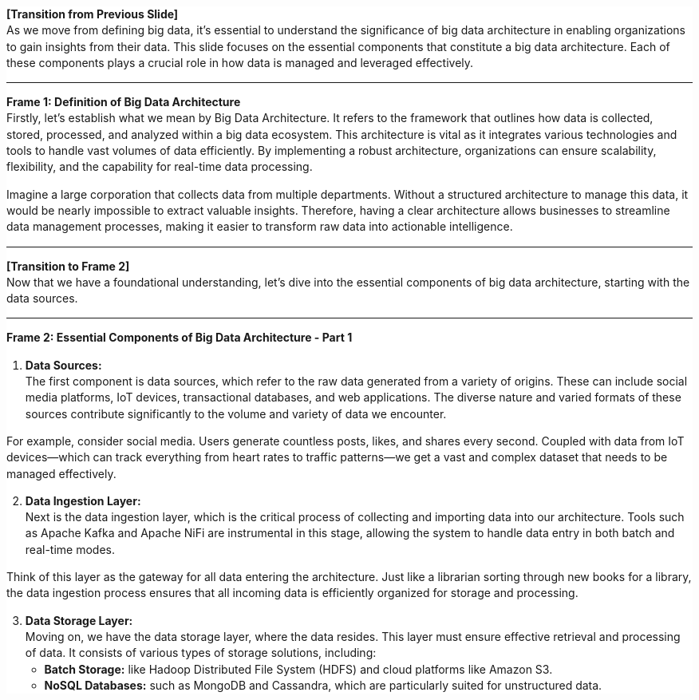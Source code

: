 
**[Transition from Previous Slide]**  
As we move from defining big data, it’s essential to understand the significance of big data architecture in enabling organizations to gain insights from their data. This slide focuses on the essential components that constitute a big data architecture. Each of these components plays a crucial role in how data is managed and leveraged effectively.

---

**Frame 1: Definition of Big Data Architecture**  
Firstly, let’s establish what we mean by Big Data Architecture. It refers to the framework that outlines how data is collected, stored, processed, and analyzed within a big data ecosystem. This architecture is vital as it integrates various technologies and tools to handle vast volumes of data efficiently. By implementing a robust architecture, organizations can ensure scalability, flexibility, and the capability for real-time data processing.

Imagine a large corporation that collects data from multiple departments. Without a structured architecture to manage this data, it would be nearly impossible to extract valuable insights. Therefore, having a clear architecture allows businesses to streamline data management processes, making it easier to transform raw data into actionable intelligence. 

---

**[Transition to Frame 2]**  
Now that we have a foundational understanding, let’s dive into the essential components of big data architecture, starting with the data sources.

---

**Frame 2: Essential Components of Big Data Architecture - Part 1**  
1. **Data Sources:**  
The first component is data sources, which refer to the raw data generated from a variety of origins. These can include social media platforms, IoT devices, transactional databases, and web applications. The diverse nature and varied formats of these sources contribute significantly to the volume and variety of data we encounter.

For example, consider social media. Users generate countless posts, likes, and shares every second. Coupled with data from IoT devices—which can track everything from heart rates to traffic patterns—we get a vast and complex dataset that needs to be managed effectively.

2. **Data Ingestion Layer:**  
Next is the data ingestion layer, which is the critical process of collecting and importing data into our architecture. Tools such as Apache Kafka and Apache NiFi are instrumental in this stage, allowing the system to handle data entry in both batch and real-time modes.

Think of this layer as the gateway for all data entering the architecture. Just like a librarian sorting through new books for a library, the data ingestion process ensures that all incoming data is efficiently organized for storage and processing.

3. **Data Storage Layer:**  
Moving on, we have the data storage layer, where the data resides. This layer must ensure effective retrieval and processing of data. It consists of various types of storage solutions, including:
   - **Batch Storage:** like Hadoop Distributed File System (HDFS) and cloud platforms like Amazon S3.
   - **NoSQL Databases:** such as MongoDB and Cassandra, which are particularly suited for unstructured data.
